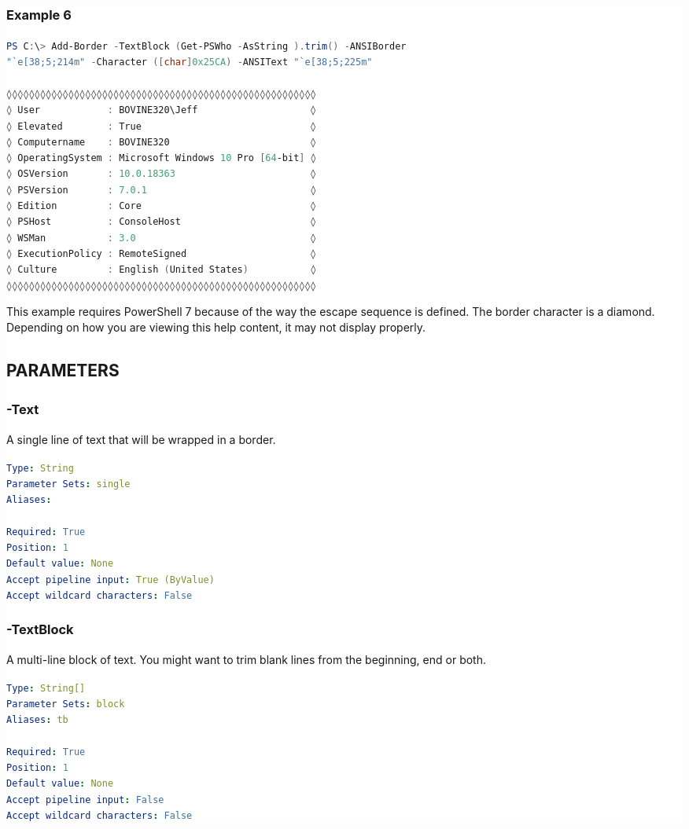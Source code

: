 ### Example 6

```powershell
PS C:\> Add-Border -TextBlock (Get-PSWho -AsString ).trim() -ANSIBorder
"`e[38;5;214m" -Character ([char]0x25CA) -ANSIText "`e[38;5;225m"

◊◊◊◊◊◊◊◊◊◊◊◊◊◊◊◊◊◊◊◊◊◊◊◊◊◊◊◊◊◊◊◊◊◊◊◊◊◊◊◊◊◊◊◊◊◊◊◊◊◊◊◊◊◊◊
◊ User            : BOVINE320\Jeff                    ◊
◊ Elevated        : True                              ◊
◊ Computername    : BOVINE320                         ◊
◊ OperatingSystem : Microsoft Windows 10 Pro [64-bit] ◊
◊ OSVersion       : 10.0.18363                        ◊
◊ PSVersion       : 7.0.1                             ◊
◊ Edition         : Core                              ◊
◊ PSHost          : ConsoleHost                       ◊
◊ WSMan           : 3.0                               ◊
◊ ExecutionPolicy : RemoteSigned                      ◊
◊ Culture         : English (United States)           ◊
◊◊◊◊◊◊◊◊◊◊◊◊◊◊◊◊◊◊◊◊◊◊◊◊◊◊◊◊◊◊◊◊◊◊◊◊◊◊◊◊◊◊◊◊◊◊◊◊◊◊◊◊◊◊◊
```

This example requires PowerShell 7 because of the way the escape sequence is defined. The border character is a diamond. Depending on how you are viewing this help content, it may not display properly.

## PARAMETERS

### -Text

A single line of text that will be wrapped in a border.

```yaml
Type: String
Parameter Sets: single
Aliases:

Required: True
Position: 1
Default value: None
Accept pipeline input: True (ByValue)
Accept wildcard characters: False
```

### -TextBlock

A multi-line block of text. You might want to trim blank lines from the beginning, end or both.

```yaml
Type: String[]
Parameter Sets: block
Aliases: tb

Required: True
Position: 1
Default value: None
Accept pipeline input: False
Accept wildcard characters: False
```
